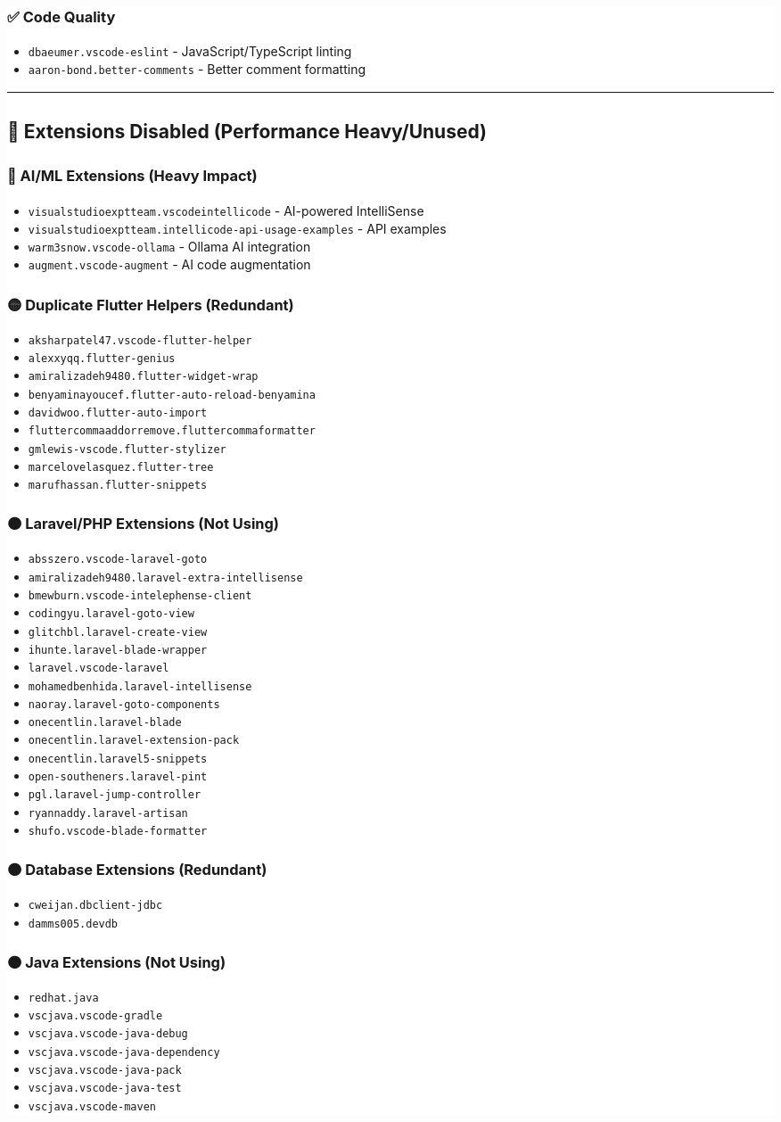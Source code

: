 ### ✅ Code Quality
- `dbaeumer.vscode-eslint` - JavaScript/TypeScript linting
- `aaron-bond.better-comments` - Better comment formatting

---

## 🚫 Extensions Disabled (Performance Heavy/Unused)

### 🔴 AI/ML Extensions (Heavy Impact)
- `visualstudioexptteam.vscodeintellicode` - AI-powered IntelliSense
- `visualstudioexptteam.intellicode-api-usage-examples` - API examples
- `warm3snow.vscode-ollama` - Ollama AI integration
- `augment.vscode-augment` - AI code augmentation

### 🟡 Duplicate Flutter Helpers (Redundant)
- `aksharpatel47.vscode-flutter-helper`
- `alexxyqq.flutter-genius`
- `amiralizadeh9480.flutter-widget-wrap`
- `benyaminayoucef.flutter-auto-reload-benyamina`
- `davidwoo.flutter-auto-import`
- `fluttercommaaddorremove.fluttercommaformatter`
- `gmlewis-vscode.flutter-stylizer`
- `marcelovelasquez.flutter-tree`
- `marufhassan.flutter-snippets`

### 🟠 Laravel/PHP Extensions (Not Using)
- `absszero.vscode-laravel-goto`
- `amiralizadeh9480.laravel-extra-intellisense`
- `bmewburn.vscode-intelephense-client`
- `codingyu.laravel-goto-view`
- `glitchbl.laravel-create-view`
- `ihunte.laravel-blade-wrapper`
- `laravel.vscode-laravel`
- `mohamedbenhida.laravel-intellisense`
- `naoray.laravel-goto-components`
- `onecentlin.laravel-blade`
- `onecentlin.laravel-extension-pack`
- `onecentlin.laravel5-snippets`
- `open-southeners.laravel-pint`
- `pgl.laravel-jump-controller`
- `ryannaddy.laravel-artisan`
- `shufo.vscode-blade-formatter`

### 🟠 Database Extensions (Redundant)
- `cweijan.dbclient-jdbc`
- `damms005.devdb`

### 🟠 Java Extensions (Not Using)
- `redhat.java`
- `vscjava.vscode-gradle`
- `vscjava.vscode-java-debug`
- `vscjava.vscode-java-dependency`
- `vscjava.vscode-java-pack`
- `vscjava.vscode-java-test`
- `vscjava.vscode-maven`
